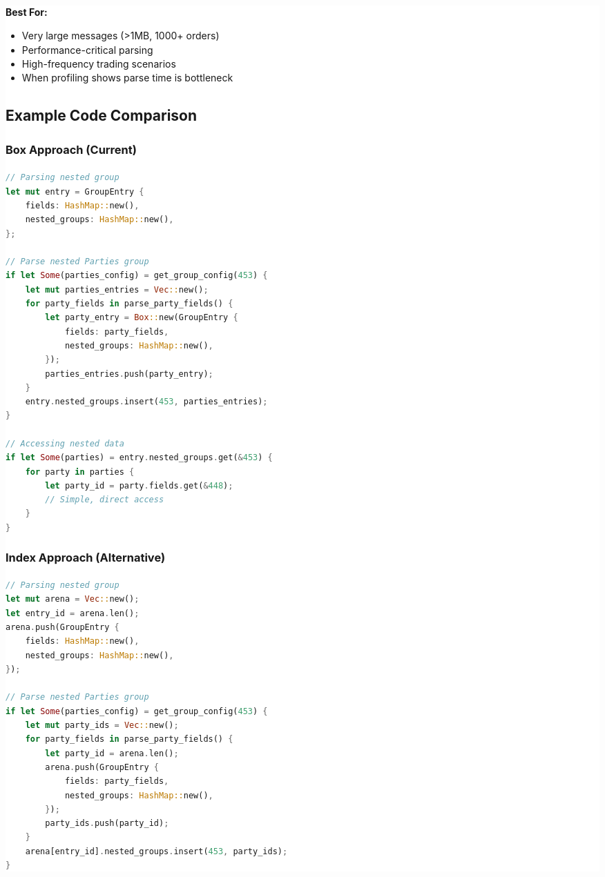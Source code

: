 **Best For:**
- Very large messages (>1MB, 1000+ orders)
- Performance-critical parsing
- High-frequency trading scenarios
- When profiling shows parse time is bottleneck

## Example Code Comparison

### Box Approach (Current)

```rust
// Parsing nested group
let mut entry = GroupEntry {
    fields: HashMap::new(),
    nested_groups: HashMap::new(),
};

// Parse nested Parties group
if let Some(parties_config) = get_group_config(453) {
    let mut parties_entries = Vec::new();
    for party_fields in parse_party_fields() {
        let party_entry = Box::new(GroupEntry {
            fields: party_fields,
            nested_groups: HashMap::new(),
        });
        parties_entries.push(party_entry);
    }
    entry.nested_groups.insert(453, parties_entries);
}

// Accessing nested data
if let Some(parties) = entry.nested_groups.get(&453) {
    for party in parties {
        let party_id = party.fields.get(&448);
        // Simple, direct access
    }
}
```

### Index Approach (Alternative)

```rust
// Parsing nested group
let mut arena = Vec::new();
let entry_id = arena.len();
arena.push(GroupEntry {
    fields: HashMap::new(),
    nested_groups: HashMap::new(),
});

// Parse nested Parties group
if let Some(parties_config) = get_group_config(453) {
    let mut party_ids = Vec::new();
    for party_fields in parse_party_fields() {
        let party_id = arena.len();
        arena.push(GroupEntry {
            fields: party_fields,
            nested_groups: HashMap::new(),
        });
        party_ids.push(party_id);
    }
    arena[entry_id].nested_groups.insert(453, party_ids);
}

```